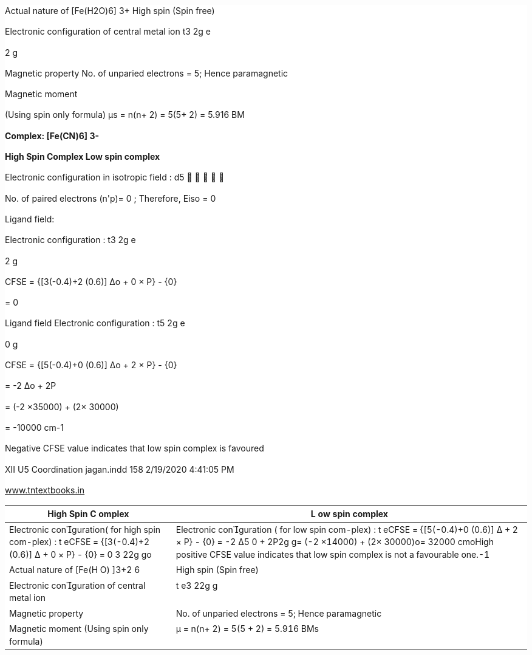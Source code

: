 Actual nature of \[Fe(H2O)6\] 3+ High spin (Spin free)

Electronic configuration of central metal ion t3 2g e

2 g

Magnetic property No. of unparied electrons = 5; Hence paramagnetic

Magnetic moment

(Using spin only formula) µs = n(n+ 2) = 5(5+ 2) = 5.916 BM

**Complex: \[Fe(CN)6\] 3-**

**High Spin Complex Low spin complex**

Electronic configuration in isotropic field : d5     

No. of paired electrons (n'p)= 0 ; Therefore, Eiso = 0

Ligand field:

Electronic configuration : t3 2g e

2 g

CFSE = {\[3(-0.4)+2 (0.6)\] Δo + 0 × P} - {0}

\= 0

Ligand field Electronic configuration : t5 2g e

0 g

CFSE = {\[5(-0.4)+0 (0.6)\] Δo + 2 × P} - {0}

\= -2 Δo + 2P

\= (-2 ×35000) + (2× 30000)

\= -10000 cm-1

Negative CFSE value indicates that low spin complex is favoured

XII U5 Coordination jagan.indd 158 2/19/2020 4:41:05 PM

www.tntextbooks.in






| High Spin C omplex |L ow spin complex |
|------|------|
| Electronic conguration( for high spin com-plex) :  t  eCFSE = {[3(-0.4)+2 (0.6)] Δ  + 0 × P} - {0}              = 0 3 22g go |Electronic conguration ( for low spin com-plex) : t  eCFSE = {[5(-0.4)+0 (0.6)] Δ  + 2 × P} - {0}              = -2 Δ5 0  + 2P2g g= (-2 ×14000) + (2× 30000)o= 32000 cmoHigh positive CFSE value indicates that low spin complex is not a favourable one.-1 |
| Actual nature of [Fe(H O) ]3+2 6 |High spin (Spin free) |
| Electronic conguration of central metal ion |t  e3 22g g |
| Magnetic property |No. of unparied electrons = 5; Hence paramagnetic |
| Magnetic moment (Using spin only formula) |µ = n(n+ 2) = 5(5 + 2) = 5.916 BMs |

